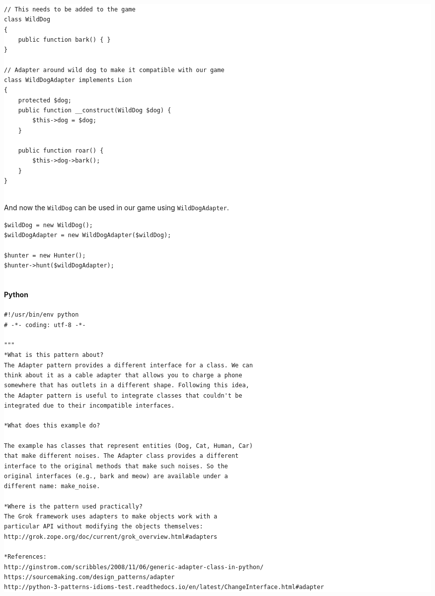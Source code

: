 ``` 
// This needs to be added to the game
class WildDog
{
	public function bark() { }
}

// Adapter around wild dog to make it compatible with our game
class WildDogAdapter implements Lion
{
	protected $dog;
	public function __construct(WildDog $dog) {
		$this->dog = $dog;
	}

	public function roar() {
		$this->dog->bark();
	}
}
				
```

And now the `WildDog` can be used in our game using `WildDogAdapter`.

``` 
$wildDog = new WildDog();
$wildDogAdapter = new WildDogAdapter($wildDog);

$hunter = new Hunter();
$hunter->hunt($wildDogAdapter);                                                 
				
```



#### Python



``` 
#!/usr/bin/env python
# -*- coding: utf-8 -*-

"""
*What is this pattern about?
The Adapter pattern provides a different interface for a class. We can
think about it as a cable adapter that allows you to charge a phone
somewhere that has outlets in a different shape. Following this idea,
the Adapter pattern is useful to integrate classes that couldn't be
integrated due to their incompatible interfaces.

*What does this example do?

The example has classes that represent entities (Dog, Cat, Human, Car)
that make different noises. The Adapter class provides a different
interface to the original methods that make such noises. So the
original interfaces (e.g., bark and meow) are available under a
different name: make_noise.

*Where is the pattern used practically?
The Grok framework uses adapters to make objects work with a
particular API without modifying the objects themselves:
http://grok.zope.org/doc/current/grok_overview.html#adapters

*References:
http://ginstrom.com/scribbles/2008/11/06/generic-adapter-class-in-python/
https://sourcemaking.com/design_patterns/adapter
http://python-3-patterns-idioms-test.readthedocs.io/en/latest/ChangeInterface.html#adapter
```